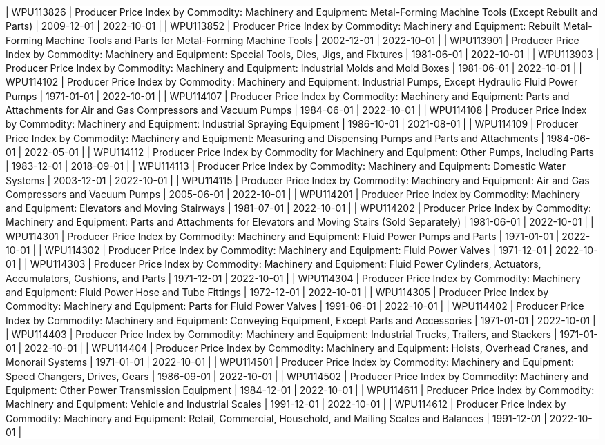 | WPU113826     | Producer Price Index by Commodity: Machinery and Equipment: Metal-Forming Machine Tools (Except Rebuilt and Parts)                                                            | 2009-12-01          | 2022-10-01        |
| WPU113852     | Producer Price Index by Commodity: Machinery and Equipment: Rebuilt Metal-Forming Machine Tools and Parts for Metal-Forming Machine Tools                                     | 2002-12-01          | 2022-10-01        |
| WPU113901     | Producer Price Index by Commodity: Machinery and Equipment: Special Tools, Dies, Jigs, and Fixtures                                                                           | 1981-06-01          | 2022-10-01        |
| WPU113903     | Producer Price Index by Commodity: Machinery and Equipment: Industrial Molds and Mold Boxes                                                                                   | 1981-06-01          | 2022-10-01        |
| WPU114102     | Producer Price Index by Commodity: Machinery and Equipment: Industrial Pumps, Except Hydraulic Fluid Power Pumps                                                              | 1971-01-01          | 2022-10-01        |
| WPU114107     | Producer Price Index by Commodity: Machinery and Equipment: Parts and Attachments for Air and Gas Compressors and Vacuum Pumps                                                | 1984-06-01          | 2022-10-01        |
| WPU114108     | Producer Price Index by Commodity: Machinery and Equipment: Industrial Spraying Equipment                                                                                     | 1986-10-01          | 2021-08-01        |
| WPU114109     | Producer Price Index by Commodity: Machinery and Equipment: Measuring and Dispensing Pumps and Parts and Attachments                                                          | 1984-06-01          | 2022-05-01        |
| WPU114112     | Producer Price Index by Commodity for Machinery and Equipment: Other Pumps, Including Parts                                                                                   | 1983-12-01          | 2018-09-01        |
| WPU114113     | Producer Price Index by Commodity: Machinery and Equipment: Domestic Water Systems                                                                                            | 2003-12-01          | 2022-10-01        |
| WPU114115     | Producer Price Index by Commodity: Machinery and Equipment: Air and Gas Compressors and Vacuum Pumps                                                                          | 2005-06-01          | 2022-10-01        |
| WPU114201     | Producer Price Index by Commodity: Machinery and Equipment: Elevators and Moving Stairways                                                                                    | 1981-07-01          | 2022-10-01        |
| WPU114202     | Producer Price Index by Commodity: Machinery and Equipment: Parts and Attachments for Elevators and Moving Stairs (Sold Separately)                                           | 1981-06-01          | 2022-10-01        |
| WPU114301     | Producer Price Index by Commodity: Machinery and Equipment: Fluid Power Pumps and Parts                                                                                       | 1971-01-01          | 2022-10-01        |
| WPU114302     | Producer Price Index by Commodity: Machinery and Equipment: Fluid Power Valves                                                                                                | 1971-12-01          | 2022-10-01        |
| WPU114303     | Producer Price Index by Commodity: Machinery and Equipment: Fluid Power Cylinders, Actuators, Accumulators, Cushions, and Parts                                               | 1971-12-01          | 2022-10-01        |
| WPU114304     | Producer Price Index by Commodity: Machinery and Equipment: Fluid Power Hose and Tube Fittings                                                                                | 1972-12-01          | 2022-10-01        |
| WPU114305     | Producer Price Index by Commodity: Machinery and Equipment: Parts for Fluid Power Valves                                                                                      | 1991-06-01          | 2022-10-01        |
| WPU114402     | Producer Price Index by Commodity: Machinery and Equipment: Conveying Equipment, Except Parts and Accessories                                                                 | 1971-01-01          | 2022-10-01        |
| WPU114403     | Producer Price Index by Commodity: Machinery and Equipment: Industrial Trucks, Trailers, and Stackers                                                                         | 1971-01-01          | 2022-10-01        |
| WPU114404     | Producer Price Index by Commodity: Machinery and Equipment: Hoists, Overhead Cranes, and Monorail Systems                                                                     | 1971-01-01          | 2022-10-01        |
| WPU114501     | Producer Price Index by Commodity: Machinery and Equipment: Speed Changers, Drives, Gears                                                                                     | 1986-09-01          | 2022-10-01        |
| WPU114502     | Producer Price Index by Commodity: Machinery and Equipment: Other Power Transmission Equipment                                                                                | 1984-12-01          | 2022-10-01        |
| WPU114611     | Producer Price Index by Commodity: Machinery and Equipment: Vehicle and Industrial Scales                                                                                     | 1991-12-01          | 2022-10-01        |
| WPU114612     | Producer Price Index by Commodity: Machinery and Equipment: Retail, Commercial, Household, and Mailing Scales and Balances                                                    | 1991-12-01          | 2022-10-01        |